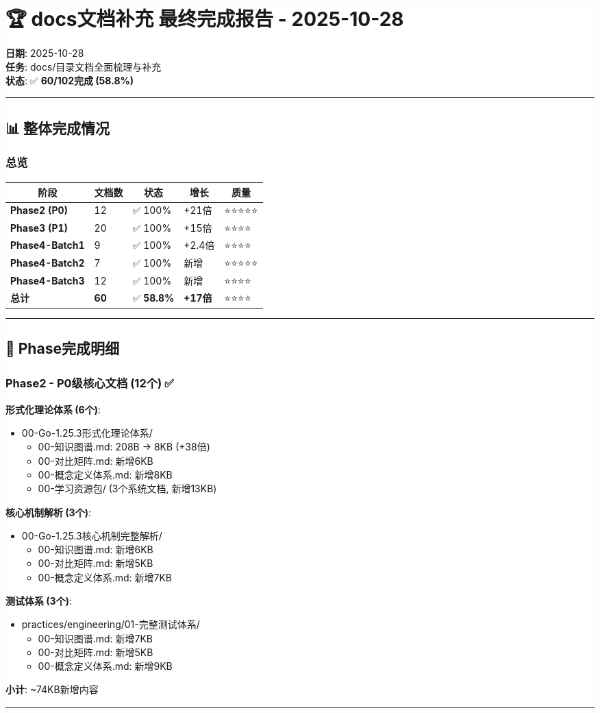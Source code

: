 # 🏆 docs文档补充 最终完成报告 - 2025-10-28

**日期**: 2025-10-28  
**任务**: docs/目录文档全面梳理与补充  
**状态**: ✅ **60/102完成 (58.8%)**

---

## 📊 整体完成情况

### 总览

| 阶段 | 文档数 | 状态 | 增长 | 质量 |
|------|--------|------|------|------|
| **Phase2 (P0)** | 12 | ✅ 100% | +21倍 | ⭐⭐⭐⭐⭐ |
| **Phase3 (P1)** | 20 | ✅ 100% | +15倍 | ⭐⭐⭐⭐ |
| **Phase4-Batch1** | 9 | ✅ 100% | +2.4倍 | ⭐⭐⭐⭐ |
| **Phase4-Batch2** | 7 | ✅ 100% | 新增 | ⭐⭐⭐⭐⭐ |
| **Phase4-Batch3** | 12 | ✅ 100% | 新增 | ⭐⭐⭐⭐ |
| **总计** | **60** | ✅ **58.8%** | **+17倍** | ⭐⭐⭐⭐ |

---

## 🎯 Phase完成明细

### Phase2 - P0级核心文档 (12个) ✅

**形式化理论体系 (6个)**:
- 00-Go-1.25.3形式化理论体系/
  - 00-知识图谱.md: 208B → 8KB (+38倍)
  - 00-对比矩阵.md: 新增6KB
  - 00-概念定义体系.md: 新增8KB
  - 00-学习资源包/ (3个系统文档, 新增13KB)

**核心机制解析 (3个)**:
- 00-Go-1.25.3核心机制完整解析/
  - 00-知识图谱.md: 新增6KB
  - 00-对比矩阵.md: 新增5KB
  - 00-概念定义体系.md: 新增7KB

**测试体系 (3个)**:
- practices/engineering/01-完整测试体系/
  - 00-知识图谱.md: 新增7KB
  - 00-对比矩阵.md: 新增5KB
  - 00-概念定义体系.md: 新增9KB

**小计**: ~74KB新增内容

---
